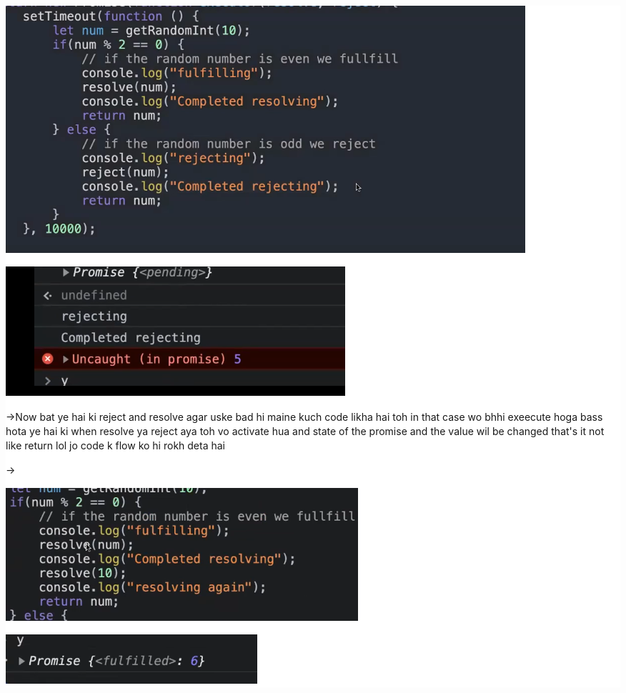 ![Untitled 13 13.png](../../Images/Untitled%2013%2013.png)

![Untitled 14 11.png](../../Images/Untitled%2014%2011.png)

→Now bat ye hai ki reject and resolve agar uske bad hi maine kuch code likha hai toh in that case wo bhhi exeecute hoga bass hota ye hai ki when resolve ya reject aya toh vo activate hua and state of the promise and the value wil be changed that's it not like return lol jo code k flow ko hi rokh deta hai

→

![Untitled 15 10.png](../../Images/Untitled%2015%2010.png)

![Untitled 16 9.png](../../Images/Untitled%2016%209.png)
